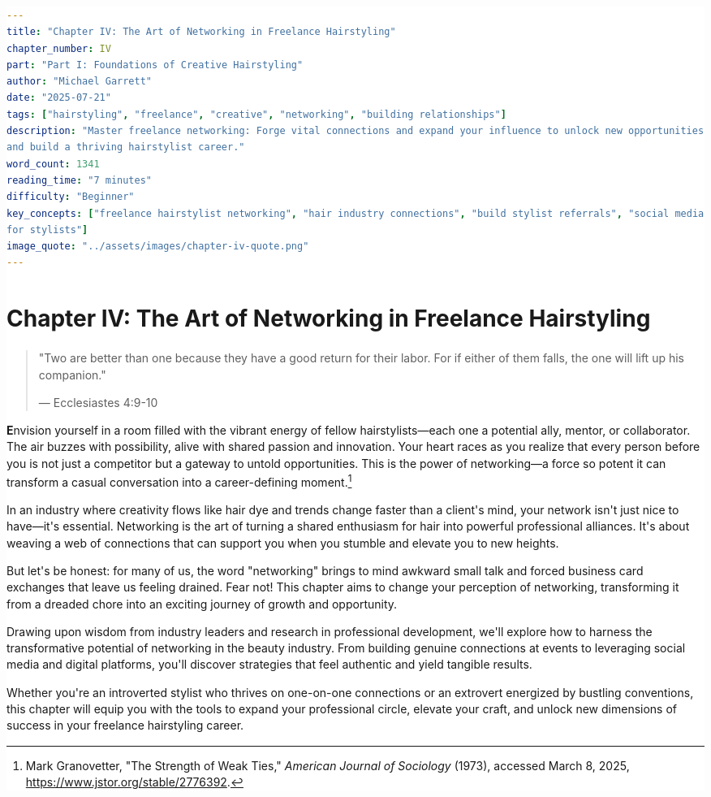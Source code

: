 ```yaml
---
title: "Chapter IV: The Art of Networking in Freelance Hairstyling"
chapter_number: IV
part: "Part I: Foundations of Creative Hairstyling"
author: "Michael Garrett"
date: "2025-07-21"
tags: ["hairstyling", "freelance", "creative", "networking", "building relationships"]
description: "Master freelance networking: Forge vital connections and expand your influence to unlock new opportunities and build a thriving hairstylist career."
word_count: 1341
reading_time: "7 minutes"
difficulty: "Beginner"
key_concepts: ["freelance hairstylist networking", "hair industry connections", "build stylist referrals", "social media for stylists"]
image_quote: "../assets/images/chapter-iv-quote.png"
---
```


# Chapter IV: The Art of Networking in Freelance Hairstyling

> "Two are better than one because they have a good return for their labor. For if either of them falls, the one will lift up his companion."
>
> — Ecclesiastes 4:9-10

**E**nvision yourself in a room filled with the vibrant energy of fellow hairstylists—each one a potential ally, mentor, or collaborator. The air buzzes with possibility, alive with shared passion and innovation. Your heart races as you realize that every person before you is not just a competitor but a gateway to untold opportunities. This is the power of networking—a force so potent it can transform a casual conversation into a career-defining moment.[^1]

In an industry where creativity flows like hair dye and trends change faster than a client's mind, your network isn't just nice to have—it's essential. Networking is the art of turning a shared enthusiasm for hair into powerful professional alliances. It's about weaving a web of connections that can support you when you stumble and elevate you to new heights.

But let's be honest: for many of us, the word "networking" brings to mind awkward small talk and forced business card exchanges that leave us feeling drained. Fear not! This chapter aims to change your perception of networking, transforming it from a dreaded chore into an exciting journey of growth and opportunity.

Drawing upon wisdom from industry leaders and research in professional development, we'll explore how to harness the transformative potential of networking in the beauty industry. From building genuine connections at events to leveraging social media and digital platforms, you'll discover strategies that feel authentic and yield tangible results.

Whether you're an introverted stylist who thrives on one-on-one connections or an extrovert energized by bustling conventions, this chapter will equip you with the tools to expand your professional circle, elevate your craft, and unlock new dimensions of success in your freelance hairstyling career.


[^1]: Mark Granovetter, "The Strength of Weak Ties," *American Journal of Sociology* (1973), accessed March 8, 2025, https://www.jstor.org/stable/2776392.
[^2]: The Holy Bible, New International Version, 2011, Ecclesiastes 4:9, accessed March 8, 2025, https://www.biblegateway.com/passage/?search=Ecclesiastes+4%3A9.
[^3]: Charlotte Mensah, *Good Hair*, 2020, https://www.goodhairbook.com.
[^4]: Ted Gibson, "Behind the Chair Interview: Ted Gibson on Networking," 2018, https://behindthechair.com/interview/ted-gibson.
[^5]: Nielsen, "Global Trust in Advertising Report," 2021, accessed March 8, 2025, https://www.nielsen.com/us/en/insights/report/2021/global-trust-in-advertising/.
[^6]: Essence, "Ursula Stephen on Networking at New York Fashion Week," 2019, https://www.essence.com/style/ursula-stephen; Modern Salon, "Nick Stenson's Suburban Networking Strategies," 2020, https://www.modernsalon.com/article/2020/06/nick-stenson.
[^7]: Professional Beauty Association, "Interview with Mark Townsend on Introvert Networking," n.d., https://www.probeauty.org; American Salon, "Jayne Matthews on Small-Group Networking," n.d., https://www.americansalon.com.
[^8]: Kristin Ess, "Beauty Independent Interview: Kristin Ess on Digital Networking," 2019, https://www.beautyindependent.com/kristin-ess-interview.
[^9]: European Hair Professionals, "The Hair Has No Gender Project: Fostering Inclusive Beauty," 2020, https://www.europeanhairpro.com/HHNG.